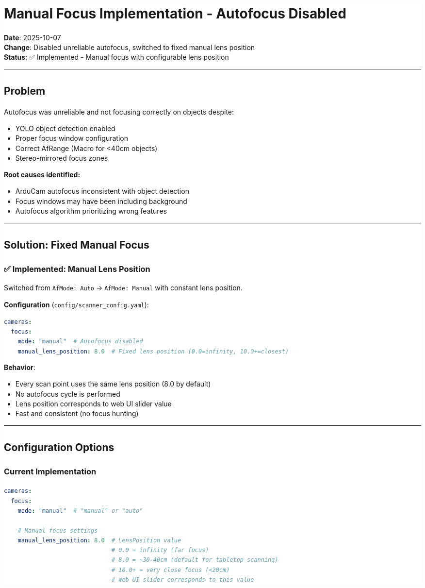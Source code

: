 # Manual Focus Implementation - Autofocus Disabled

**Date**: 2025-10-07  
**Change**: Disabled unreliable autofocus, switched to fixed manual lens position  
**Status**: ✅ Implemented - Manual focus with configurable lens position

---

## Problem

Autofocus was unreliable and not focusing correctly on objects despite:
- YOLO object detection enabled
- Proper focus window configuration
- Correct AfRange (Macro for <40cm objects)
- Stereo-mirrored focus zones

**Root causes identified:**
- ArduCam autofocus inconsistent with object detection
- Focus windows may have been including background
- Autofocus algorithm prioritizing wrong features

---

## Solution: Fixed Manual Focus

### ✅ **Implemented: Manual Lens Position**

Switched from `AfMode: Auto` → `AfMode: Manual` with constant lens position.

**Configuration** (`config/scanner_config.yaml`):
```yaml
cameras:
  focus:
    mode: "manual"  # Autofocus disabled
    manual_lens_position: 8.0  # Fixed lens position (0.0=infinity, 10.0+=closest)
```

**Behavior**:
- Every scan point uses the same lens position (8.0 by default)
- No autofocus cycle is performed
- Lens position corresponds to web UI slider value
- Fast and consistent (no focus hunting)

---

## Configuration Options

### **Current Implementation**

```yaml
cameras:
  focus:
    mode: "manual"  # "manual" or "auto"
    
    # Manual focus settings
    manual_lens_position: 8.0  # LensPosition value
                               # 0.0 = infinity (far focus)
                               # 8.0 = ~30-40cm (default for tabletop scanning)
                               # 10.0+ = very close focus (<20cm)
                               # Web UI slider corresponds to this value
```
